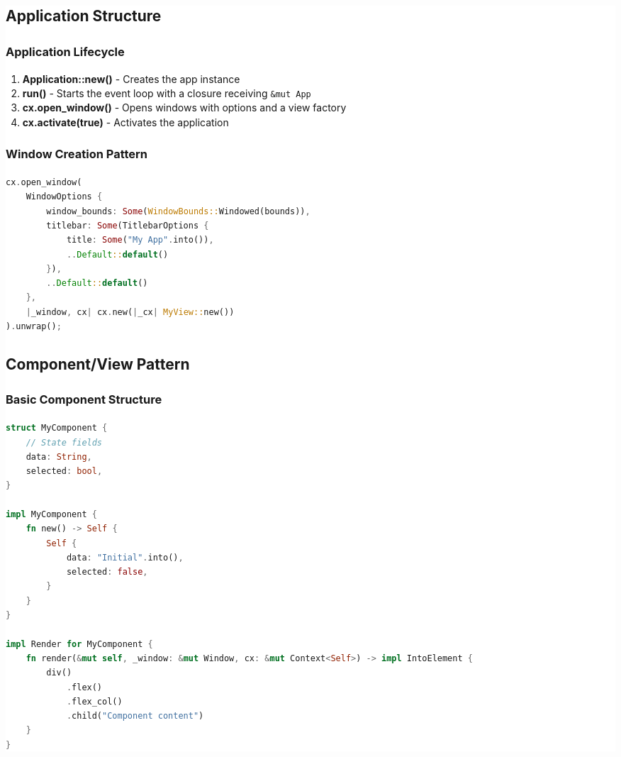 ## Application Structure

### Application Lifecycle

1. **Application::new()** - Creates the app instance
2. **run()** - Starts the event loop with a closure receiving `&mut App`
3. **cx.open_window()** - Opens windows with options and a view factory
4. **cx.activate(true)** - Activates the application

### Window Creation Pattern

```rust
cx.open_window(
    WindowOptions {
        window_bounds: Some(WindowBounds::Windowed(bounds)),
        titlebar: Some(TitlebarOptions {
            title: Some("My App".into()),
            ..Default::default()
        }),
        ..Default::default()
    },
    |_window, cx| cx.new(|_cx| MyView::new())
).unwrap();
```

## Component/View Pattern

### Basic Component Structure

```rust
struct MyComponent {
    // State fields
    data: String,
    selected: bool,
}

impl MyComponent {
    fn new() -> Self {
        Self {
            data: "Initial".into(),
            selected: false,
        }
    }
}

impl Render for MyComponent {
    fn render(&mut self, _window: &mut Window, cx: &mut Context<Self>) -> impl IntoElement {
        div()
            .flex()
            .flex_col()
            .child("Component content")
    }
}
```
